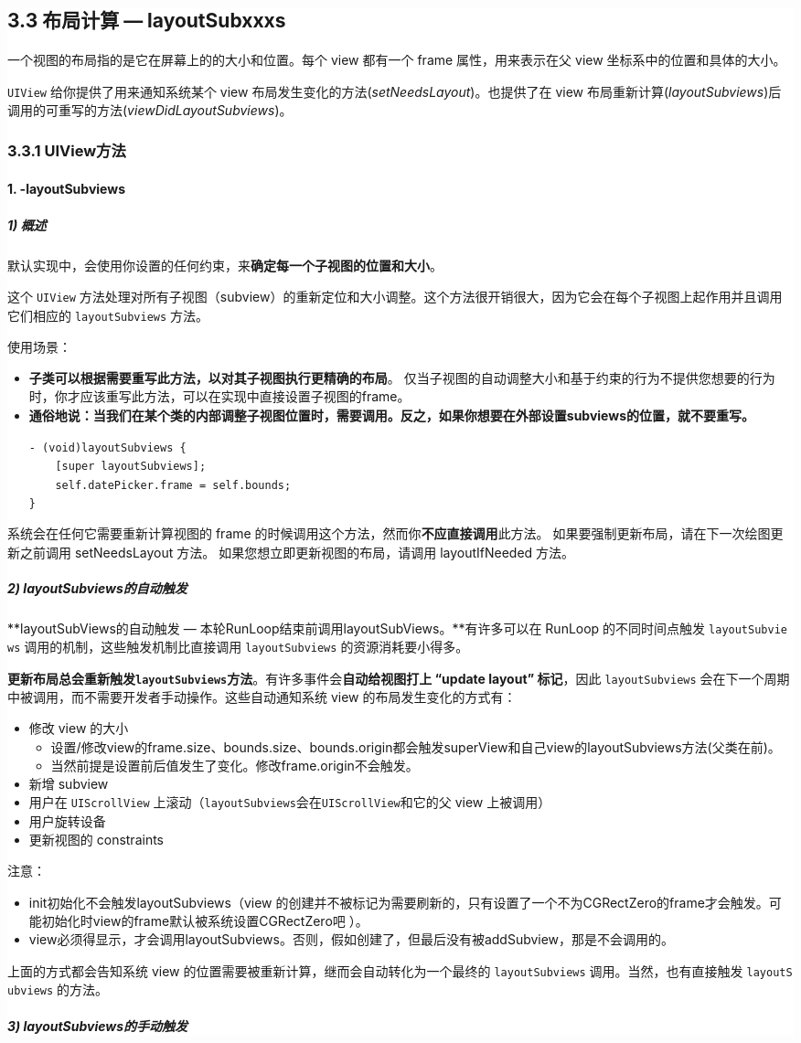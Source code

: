 ## 3.3 布局计算 — layoutSubxxxs

一个视图的布局指的是它在屏幕上的的大小和位置。每个 view 都有一个 frame 属性，用来表示在父 view 坐标系中的位置和具体的大小。

`UIView` 给你提供了用来通知系统某个 view 布局发生变化的方法(*setNeedsLayout*)。也提供了在 view 布局重新计算(*layoutSubviews*)后调用的可重写的方法(*viewDidLayoutSubviews*)。

### 3.3.1 UIView方法

#### 1. -layoutSubviews

##### 1) 概述

默认实现中，会使用你设置的任何约束，来**确定每一个子视图的位置和大小**。

这个 `UIView` 方法处理对所有子视图（subview）的重新定位和大小调整。这个方法很开销很大，因为它会在每个子视图上起作用并且调用它们相应的 `layoutSubviews` 方法。

使用场景：

- **子类可以根据需要重写此方法，以对其子视图执行更精确的布局**。 仅当子视图的自动调整大小和基于约束的行为不提供您想要的行为时，你才应该重写此方法，可以在实现中直接设置子视图的frame。
- **通俗地说：当我们在某个类的内部调整子视图位置时，需要调用。反之，如果你想要在外部设置subviews的位置，就不要重写。**
  ```objc
  - (void)layoutSubviews {
      [super layoutSubviews];
      self.datePicker.frame = self.bounds;
  }
  ```

系统会在任何它需要重新计算视图的 frame 的时候调用这个方法，然而你**不应直接调用**此方法。 如果要强制更新布局，请在下一次绘图更新之前调用 setNeedsLayout 方法。 如果您想立即更新视图的布局，请调用 layoutIfNeeded 方法。

##### 2) layoutSubviews的自动触发

**layoutSubViews的自动触发 — 本轮RunLoop结束前调用layoutSubViews。**有许多可以在 RunLoop 的不同时间点触发 `layoutSubviews` 调用的机制，这些触发机制比直接调用 `layoutSubviews` 的资源消耗要小得多。

**更新布局总会重新触发`layoutSubviews`方法**。有许多事件会**自动给视图打上 “update layout” 标记**，因此 `layoutSubviews` 会在下一个周期中被调用，而不需要开发者手动操作。这些自动通知系统 view 的布局发生变化的方式有：

- 修改 view 的大小
  - 设置/修改view的frame.size、bounds.size、bounds.origin都会触发superView和自己view的layoutSubviews方法(父类在前)。
  - 当然前提是设置前后值发生了变化。修改frame.origin不会触发。
- 新增 subview
- 用户在 `UIScrollView` 上滚动（`layoutSubviews`会在`UIScrollView`和它的父 view 上被调用）
- 用户旋转设备
- 更新视图的 constraints

注意：

- init初始化不会触发layoutSubviews（view 的创建并不被标记为需要刷新的，只有设置了一个不为CGRectZero的frame才会触发。可能初始化时view的frame默认被系统设置CGRectZero吧 ）。
- view必须得显示，才会调用layoutSubviews。否则，假如创建了，但最后没有被addSubview，那是不会调用的。

上面的方式都会告知系统 view 的位置需要被重新计算，继而会自动转化为一个最终的 `layoutSubviews` 调用。当然，也有直接触发 `layoutSubviews` 的方法。

##### 3) layoutSubviews的手动触发
